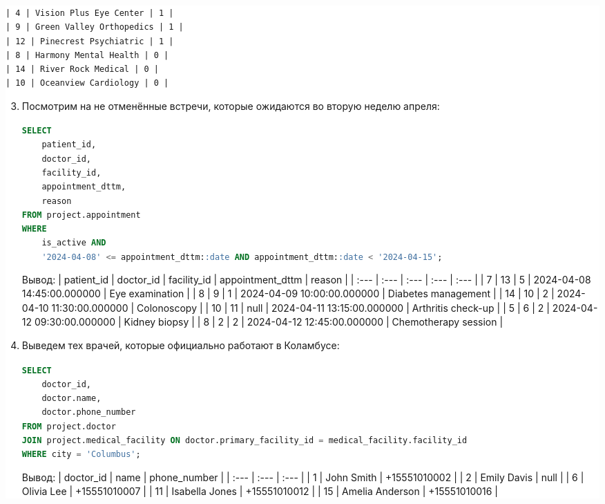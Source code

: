     | 4 | Vision Plus Eye Center | 1 |
    | 9 | Green Valley Orthopedics | 1 |
    | 12 | Pinecrest Psychiatric | 1 |
    | 8 | Harmony Mental Health | 0 |
    | 14 | River Rock Medical | 0 |
    | 10 | Oceanview Cardiology | 0 |

3) Посмотрим на не отменённые встречи, которые ожидаются во вторую неделю апреля:
    ```sql
    SELECT
        patient_id,
        doctor_id,
        facility_id,
        appointment_dttm,
        reason
    FROM project.appointment
    WHERE
        is_active AND
        '2024-04-08' <= appointment_dttm::date AND appointment_dttm::date < '2024-04-15';
    ```
    Вывод:
    | patient\_id | doctor\_id | facility\_id | appointment\_dttm | reason |
    | :--- | :--- | :--- | :--- | :--- |
    | 7 | 13 | 5 | 2024-04-08 14:45:00.000000 | Eye examination |
    | 8 | 9 | 1 | 2024-04-09 10:00:00.000000 | Diabetes management |
    | 14 | 10 | 2 | 2024-04-10 11:30:00.000000 | Colonoscopy |
    | 10 | 11 | null | 2024-04-11 13:15:00.000000 | Arthritis check-up |
    | 5 | 6 | 2 | 2024-04-12 09:30:00.000000 | Kidney biopsy |
    | 8 | 2 | 2 | 2024-04-12 12:45:00.000000 | Chemotherapy session |

4) Выведем тех врачей, которые официально работают в Коламбусе:
    ```sql
    SELECT
        doctor_id,
        doctor.name,
        doctor.phone_number
    FROM project.doctor
    JOIN project.medical_facility ON doctor.primary_facility_id = medical_facility.facility_id
    WHERE city = 'Columbus';
    ```
    Вывод:
    | doctor\_id | name | phone\_number |
    | :--- | :--- | :--- |
    | 1 | John Smith | +15551010002 |
    | 2 | Emily Davis | null |
    | 6 | Olivia Lee | +15551010007 |
    | 11 | Isabella Jones | +15551010012 |
    | 15 | Amelia Anderson | +15551010016 |
